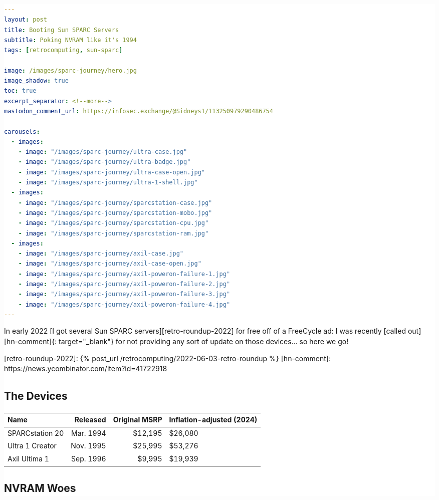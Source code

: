 ```yaml
---
layout: post
title: Booting Sun SPARC Servers
subtitle: Poking NVRAM like it's 1994
tags: [retrocomputing, sun-sparc]

image: /images/sparc-journey/hero.jpg
image_shadow: true
toc: true
excerpt_separator: <!--more-->
mastodon_comment_url: https://infosec.exchange/@Sidneys1/113250979290486754

carousels:
  - images:
    - image: "/images/sparc-journey/ultra-case.jpg"
    - image: "/images/sparc-journey/ultra-badge.jpg"
    - image: "/images/sparc-journey/ultra-case-open.jpg"
    - image: "/images/sparc-journey/ultra-1-shell.jpg"
  - images:
    - image: "/images/sparc-journey/sparcstation-case.jpg"
    - image: "/images/sparc-journey/sparcstation-mobo.jpg"
    - image: "/images/sparc-journey/sparcstation-cpu.jpg"
    - image: "/images/sparc-journey/sparcstation-ram.jpg"
  - images:
    - image: "/images/sparc-journey/axil-case.jpg"
    - image: "/images/sparc-journey/axil-case-open.jpg"
    - image: "/images/sparc-journey/axil-poweron-failure-1.jpg"
    - image: "/images/sparc-journey/axil-poweron-failure-2.jpg"
    - image: "/images/sparc-journey/axil-poweron-failure-3.jpg"
    - image: "/images/sparc-journey/axil-poweron-failure-4.jpg"
---
```


In early 2022 [I got several Sun SPARC servers][retro-roundup-2022] for free off of a FreeCycle ad: I was recently
[called out][hn-comment]{: target="_blank"} for not providing any sort of update on those devices... so here we go!

[retro-roundup-2022]: {% post_url /retrocomputing/2022-06-03-retro-roundup %}
[hn-comment]: https://news.ycombinator.com/item?id=41722918



## The Devices

| Name            |  Released | Original MSRP | Inflation-adjusted (2024) |
|:----------------|----------:|--------------:|:--------------------------|
| SPARCstation 20 | Mar. 1994 |       $12,195 | $26,080                   |
| Ultra 1 Creator | Nov. 1995 |       $25,995 | $53,276                   |
| Axil Ultima 1   | Sep. 1996 |        $9,995 | $19,939                   |

## NVRAM Woes


[^1]: A complete table can be found at the <ruby style="ruby-position: under; ruby-align: center;">
[^2]: I ended up buying an Adaptec ASC-29160 Ultra 3 SCSI controller PCI card to throw in another old computer. This
[sun-nvram-faq]: https://www.sun3arc.org/FAQ/sun-nvram-hostid.faq.phtml
[sun-nvram-faq-wb]: https://web.archive.org/web/2/https://www.sun3arc.org/FAQ/sun-nvram-hostid.faq.phtml
[^3]: This is the SIM slot identifier. On a SPARCstation 20, J0301 is "bank 3", physical addresses
[sp20-simm-errors]: https://archive.org/details/manualzilla-id-6034531/page/n57/mode/2up?q=%22SIMM+errors%22
[netbsd-boot]: https://www.netbsd.org/docs/network/netboot/intro.sun.html
[netbsd-boot-wb]: https://web.archive.org/web/2/https://www.netbsd.org/docs/network/netboot/intro.sun.html